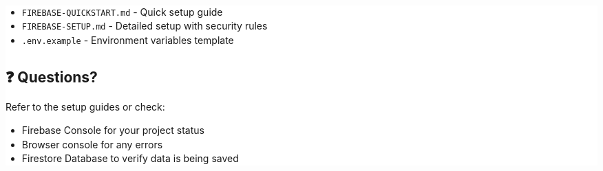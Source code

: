- `FIREBASE-QUICKSTART.md` - Quick setup guide
- `FIREBASE-SETUP.md` - Detailed setup with security rules
- `.env.example` - Environment variables template

## ❓ Questions?

Refer to the setup guides or check:

- Firebase Console for your project status
- Browser console for any errors
- Firestore Database to verify data is being saved
